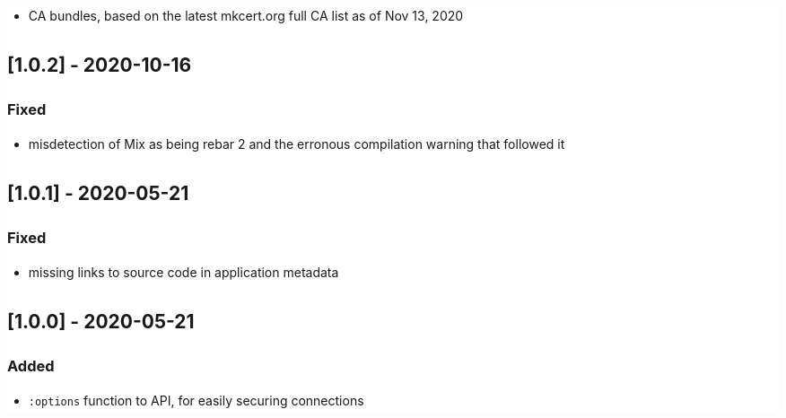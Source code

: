 - CA bundles, based on the latest mkcert.org full CA list as of Nov 13, 2020

## [1.0.2] - 2020-10-16

### Fixed

- misdetection of Mix as being rebar 2 and the erronous compilation warning that followed it

## [1.0.1] - 2020-05-21

### Fixed

- missing links to source code in application metadata

## [1.0.0] - 2020-05-21

### Added

- `:options` function to API, for easily securing connections
